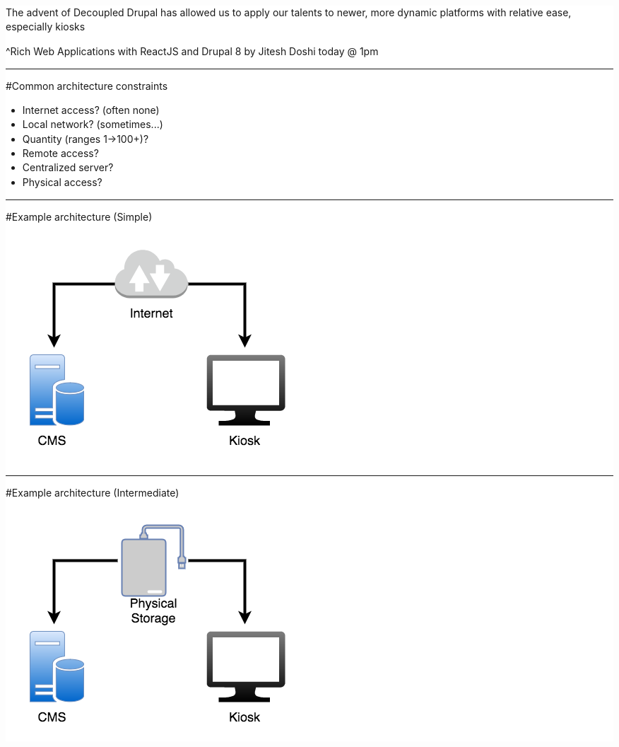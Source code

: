 The advent of Decoupled Drupal has allowed us to apply our talents to newer, more dynamic platforms with relative ease, especially kiosks

^Rich Web Applications with ReactJS and Drupal 8 by Jitesh Doshi today @ 1pm

---

#Common architecture constraints

 - Internet access? (often none)
 - Local network? (sometimes...)
 - Quantity (ranges 1->100+)?
 - Remote access?
 - Centralized server?
 - Physical access?

---

#Example architecture (Simple)

![left fit](diagrams/kiosk-diagram-1.png)

---

#Example architecture (Intermediate)

![left fit](diagrams/kiosk-diagram-2.png)
